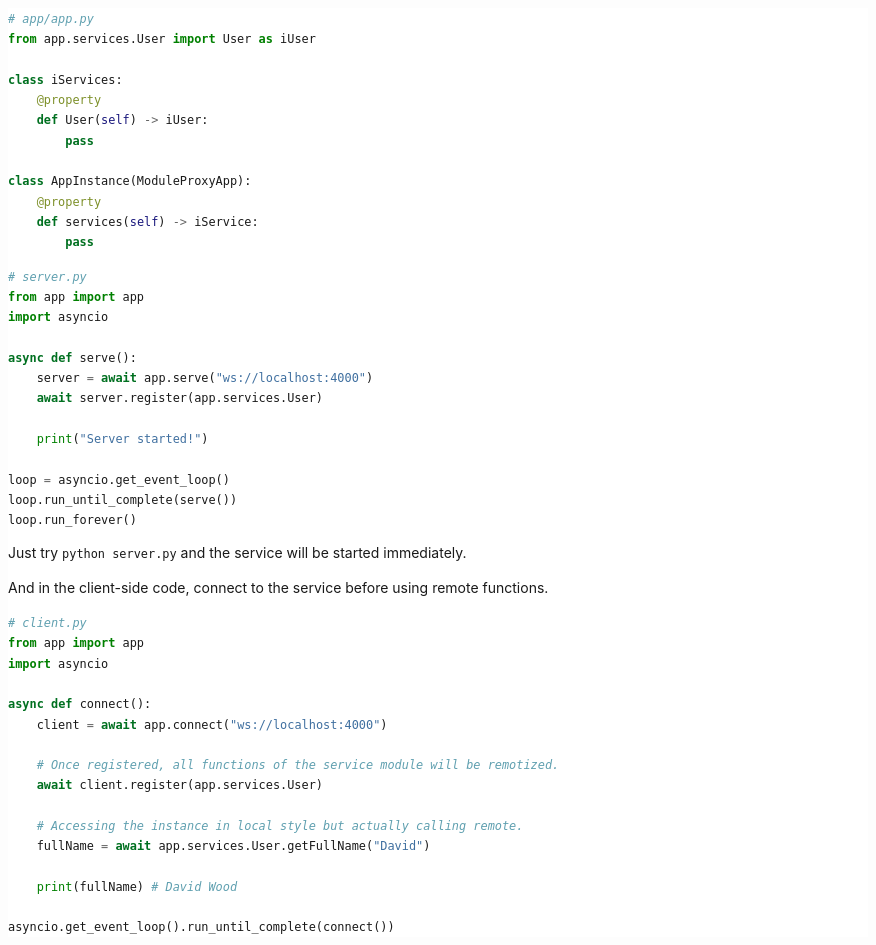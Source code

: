```py
# app/app.py
from app.services.User import User as iUser

class iServices:
    @property
    def User(self) -> iUser:
        pass

class AppInstance(ModuleProxyApp):
    @property
    def services(self) -> iService:
        pass
```

```py
# server.py
from app import app
import asyncio

async def serve():
    server = await app.serve("ws://localhost:4000")
    await server.register(app.services.User)

    print("Server started!")

loop = asyncio.get_event_loop()
loop.run_until_complete(serve())
loop.run_forever()
```

Just try `python server.py` and the service will be started immediately.

And in the client-side code, connect to the service before using remote
functions.

```py
# client.py
from app import app
import asyncio

async def connect():
    client = await app.connect("ws://localhost:4000")

    # Once registered, all functions of the service module will be remotized.
    await client.register(app.services.User)

    # Accessing the instance in local style but actually calling remote.
    fullName = await app.services.User.getFullName("David")

    print(fullName) # David Wood

asyncio.get_event_loop().run_until_complete(connect())
```
